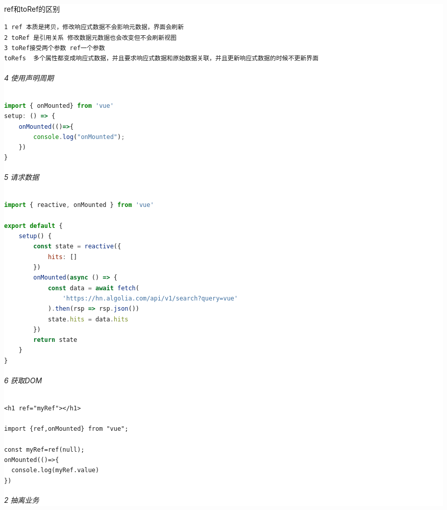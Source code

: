 ref和toRef的区别

```
1 ref 本质是拷贝，修改响应式数据不会影响元数据，界面会刷新
2 toRef 是引用关系 修改数据元数据也会改变但不会刷新视图
3 toRef接受两个参数 ref一个参数
toRefs  多个属性都变成响应式数据，并且要求响应式数据和原始数据关联，并且更新响应式数据的时候不更新界面
```

###### 4 使用声明周期

```js
import { onMounted} from 'vue'
setup: () => {
    onMounted(()=>{
        console.log("onMounted");
    })
}
```

###### 5 请求数据

```js
import { reactive, onMounted } from 'vue'

export default {
    setup() {
        const state = reactive({
            hits: []
        })
        onMounted(async () => {
            const data = await fetch(
                'https://hn.algolia.com/api/v1/search?query=vue'
            ).then(rsp => rsp.json())
            state.hits = data.hits
        })
        return state
    }
}
```

###### 6 获取DOM

```
<h1 ref="myRef"></h1>

import {ref,onMounted} from "vue";

const myRef=ref(null);
onMounted(()=>{
  console.log(myRef.value)
})
```



###### 2 抽离业务
